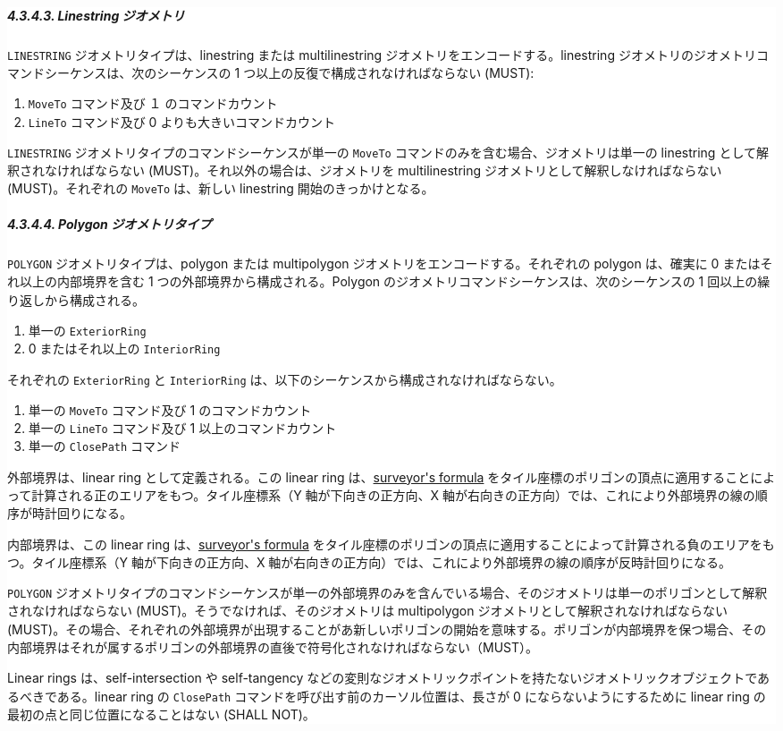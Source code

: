 

##### 4.3.4.3. Linestring ジオメトリ



`LINESTRING` ジオメトリタイプは、linestring または multilinestring ジオメトリをエンコードする。linestring ジオメトリのジオメトリコマンドシーケンスは、次のシーケンスの 1 つ以上の反復で構成されなければならない  (MUST):



1. `MoveTo` コマンド及び １ のコマンドカウント
2. `LineTo` コマンド及び 0 よりも大きいコマンドカウント



`LINESTRING` ジオメトリタイプのコマンドシーケンスが単一の `MoveTo` コマンドのみを含む場合、ジオメトリは単一の linestring として解釈されなければならない (MUST)。それ以外の場合は、ジオメトリを multilinestring ジオメトリとして解釈しなければならない (MUST)。それぞれの `MoveTo` は、新しい linestring 開始のきっかけとなる。



##### 4.3.4.4. Polygon ジオメトリタイプ



`POLYGON` ジオメトリタイプは、polygon または multipolygon ジオメトリをエンコードする。それぞれの polygon は、確実に 0 またはそれ以上の内部境界を含む 1 つの外部境界から構成される。Polygon のジオメトリコマンドシーケンスは、次のシーケンスの 1 回以上の繰り返しから構成される。



1. 単一の `ExteriorRing`
2. 0 またはそれ以上の `InteriorRing`



それぞれの `ExteriorRing` と `InteriorRing` は、以下のシーケンスから構成されなければならない。



1. 単一の `MoveTo` コマンド及び 1 のコマンドカウント
2. 単一の `LineTo` コマンド及び 1 以上のコマンドカウント
3. 単一の `ClosePath` コマンド



外部境界は、linear ring として定義される。この linear ring は、[surveyor's formula](https://en.wikipedia.org/wiki/Shoelace_formula) をタイル座標のポリゴンの頂点に適用することによって計算される正のエリアをもつ。タイル座標系（Y 軸が下向きの正方向、X 軸が右向きの正方向）では、これにより外部境界の線の順序が時計回りになる。



内部境界は、この linear ring は、[surveyor's formula](https://en.wikipedia.org/wiki/Shoelace_formula) をタイル座標のポリゴンの頂点に適用することによって計算される負のエリアをもつ。タイル座標系（Y 軸が下向きの正方向、X 軸が右向きの正方向）では、これにより外部境界の線の順序が反時計回りになる。



`POLYGON` ジオメトリタイプのコマンドシーケンスが単一の外部境界のみを含んでいる場合、そのジオメトリは単一のポリゴンとして解釈されなければならない (MUST)。そうでなければ、そのジオメトリは multipolygon ジオメトリとして解釈されなければならない (MUST)。その場合、それぞれの外部境界が出現することがあ新しいポリゴンの開始を意味する。ポリゴンが内部境界を保つ場合、その内部境界はそれが属するポリゴンの外部境界の直後で符号化されなければならない（MUST）。



Linear rings は、self-intersection や self-tangency などの変則なジオメトリックポイントを持たないジオメトリックオブジェクトであるべきである。linear ring の `ClosePath` コマンドを呼び出す前のカーソル位置は、長さが 0 にならないようにするために linear ring の最初の点と同じ位置になることはない (SHALL NOT)。

